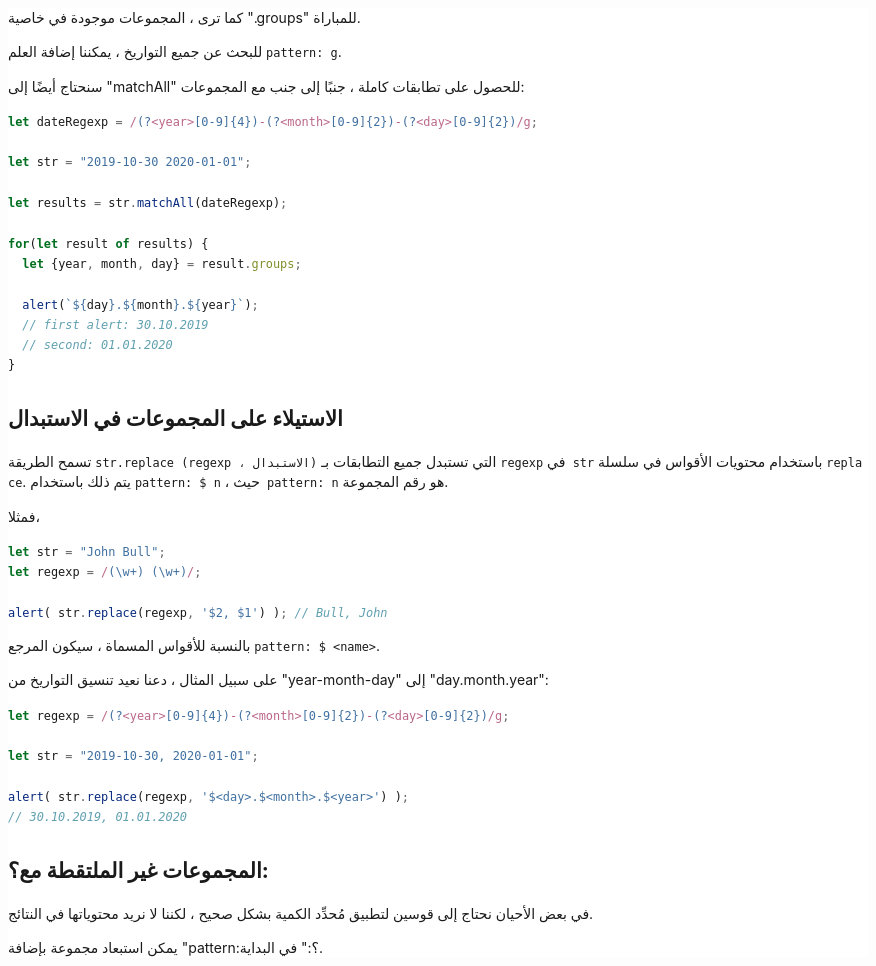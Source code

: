 كما ترى ، المجموعات موجودة في خاصية ".groups" للمباراة.

للبحث عن جميع التواريخ ، يمكننا إضافة العلم `pattern: g`.

سنحتاج أيضًا إلى "matchAll" للحصول على تطابقات كاملة ، جنبًا إلى جنب مع المجموعات:

```js run
let dateRegexp = /(?<year>[0-9]{4})-(?<month>[0-9]{2})-(?<day>[0-9]{2})/g;

let str = "2019-10-30 2020-01-01";

let results = str.matchAll(dateRegexp);

for(let result of results) {
  let {year, month, day} = result.groups;

  alert(`${day}.${month}.${year}`);
  // first alert: 30.10.2019
  // second: 01.01.2020
}
```

## الاستيلاء على المجموعات في الاستبدال

تسمح الطريقة `str.replace (regexp ، الاستبدال)` التي تستبدل جميع التطابقات بـ `regexp` في` str` باستخدام محتويات الأقواس في سلسلة `replace`. يتم ذلك باستخدام `pattern: $ n` ، حيث` pattern: n` هو رقم المجموعة.

فمثلا،

```js run
let str = "John Bull";
let regexp = /(\w+) (\w+)/;

alert( str.replace(regexp, '$2, $1') ); // Bull, John
```

بالنسبة للأقواس المسماة ، سيكون المرجع `pattern: $ <name>`.

على سبيل المثال ، دعنا نعيد تنسيق التواريخ من "year-month-day" إلى "day.month.year":

```js run
let regexp = /(?<year>[0-9]{4})-(?<month>[0-9]{2})-(?<day>[0-9]{2})/g;

let str = "2019-10-30, 2020-01-01";

alert( str.replace(regexp, '$<day>.$<month>.$<year>') );
// 30.10.2019, 01.01.2020
```

## المجموعات غير الملتقطة مع؟:

في بعض الأحيان نحتاج إلى قوسين لتطبيق مُحدِّد الكمية بشكل صحيح ، لكننا لا نريد محتوياتها في النتائج.

يمكن استبعاد مجموعة بإضافة "pattern:؟:" في البداية.
